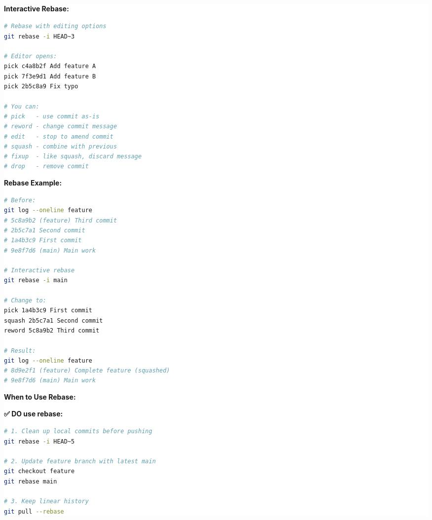 **Interactive Rebase:**

```bash
# Rebase with editing options
git rebase -i HEAD~3

# Editor opens:
pick c4a8b2f Add feature A
pick 7f3e9d1 Add feature B
pick 2b5c8a9 Fix typo

# You can:
# pick   - use commit as-is
# reword - change commit message
# edit   - stop to amend commit
# squash - combine with previous
# fixup  - like squash, discard message
# drop   - remove commit
```

**Rebase Example:**

```bash
# Before:
git log --oneline feature
# 5c8a9b2 (feature) Third commit
# 2b5c7a1 Second commit
# 1a4b3c9 First commit
# 9e8f7d6 (main) Main work

# Interactive rebase
git rebase -i main

# Change to:
pick 1a4b3c9 First commit
squash 2b5c7a1 Second commit
reword 5c8a9b2 Third commit

# Result:
git log --oneline feature
# 8d9e2f1 (feature) Complete feature (squashed)
# 9e8f7d6 (main) Main work
```

**When to Use Rebase:**

**✅ DO use rebase:**
```bash
# 1. Clean up local commits before pushing
git rebase -i HEAD~5

# 2. Update feature branch with latest main
git checkout feature
git rebase main

# 3. Keep linear history
git pull --rebase
```
